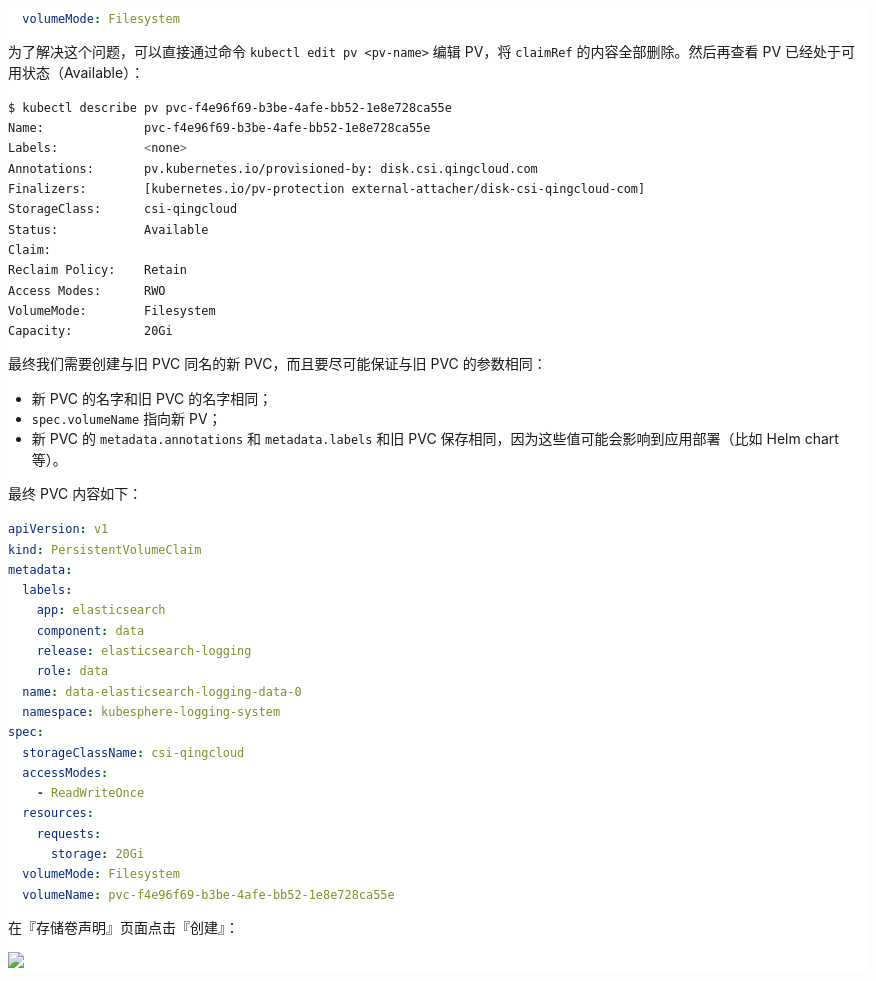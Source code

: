 ```yaml
  volumeMode: Filesystem
```

为了解决这个问题，可以直接通过命令 `kubectl edit pv <pv-name>` 编辑 PV，将 `claimRef` 的内容全部删除。然后再查看 PV 已经处于可用状态（Available）：

```bash
$ kubectl describe pv pvc-f4e96f69-b3be-4afe-bb52-1e8e728ca55e
Name:              pvc-f4e96f69-b3be-4afe-bb52-1e8e728ca55e
Labels:            <none>
Annotations:       pv.kubernetes.io/provisioned-by: disk.csi.qingcloud.com
Finalizers:        [kubernetes.io/pv-protection external-attacher/disk-csi-qingcloud-com]
StorageClass:      csi-qingcloud
Status:            Available
Claim:
Reclaim Policy:    Retain
Access Modes:      RWO
VolumeMode:        Filesystem
Capacity:          20Gi
```

最终我们需要创建与旧 PVC 同名的新 PVC，而且要尽可能保证与旧 PVC 的参数相同：

+ 新 PVC 的名字和旧 PVC 的名字相同；
+ `spec.volumeName` 指向新 PV；
+ 新 PVC 的 `metadata.annotations` 和 `metadata.labels` 和旧 PVC 保存相同，因为这些值可能会影响到应用部署（比如 Helm chart 等）。

最终 PVC 内容如下：

```yaml
apiVersion: v1
kind: PersistentVolumeClaim
metadata:
  labels:
    app: elasticsearch
    component: data
    release: elasticsearch-logging
    role: data
  name: data-elasticsearch-logging-data-0
  namespace: kubesphere-logging-system
spec:
  storageClassName: csi-qingcloud
  accessModes:
    - ReadWriteOnce
  resources:
    requests:
      storage: 20Gi
  volumeMode: Filesystem
  volumeName: pvc-f4e96f69-b3be-4afe-bb52-1e8e728ca55e
```

在『存储卷声明』页面点击『创建』：

![](https://pek3b.qingstor.com/kubesphere-community/images/202206171028955.png)
